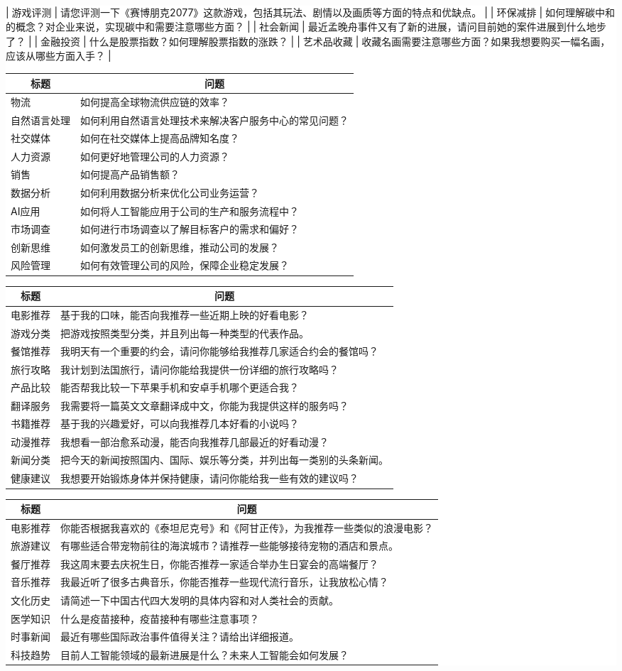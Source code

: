 | 游戏评测                                | 请您评测一下《赛博朋克2077》这款游戏，包括其玩法、剧情以及画质等方面的特点和优缺点。                                                                                                                                                                                                                                                                                                                                                                                                                  |
| 环保减排                                | 如何理解碳中和的概念？对企业来说，实现碳中和需要注意哪些方面？                                                                                                                                                                                                                                                                                                                                                                                                                                    |
| 社会新闻                                | 最近孟晚舟事件又有了新的进展，请问目前她的案件进展到什么地步了？                                                                                                                                                                                                                                                                                                                                                                                                                                     |
| 金融投资                                | 什么是股票指数？如何理解股票指数的涨跌？                                                                                                                                                                                                                                                                                                                                                                                                                                                            |
| 艺术品收藏                              | 收藏名画需要注意哪些方面？如果我想要购买一幅名画，应该从哪些方面入手？                                                                                                                                                                                                                                                                                                                                                                                                                               |

|标题|问题|
|----|----|
|物流|如何提高全球物流供应链的效率？|
|自然语言处理|如何利用自然语言处理技术来解决客户服务中心的常见问题？|
|社交媒体|如何在社交媒体上提高品牌知名度？|
|人力资源|如何更好地管理公司的人力资源？|
|销售|如何提高产品销售额？|
|数据分析|如何利用数据分析来优化公司业务运营？|
|AI应用|如何将人工智能应用于公司的生产和服务流程中？|
|市场调查|如何进行市场调查以了解目标客户的需求和偏好？|
|创新思维|如何激发员工的创新思维，推动公司的发展？|
|风险管理|如何有效管理公司的风险，保障企业稳定发展？|

| 标题 | 问题 |
| --- | --- |
| 电影推荐 | 基于我的口味，能否向我推荐一些近期上映的好看电影？ |
| 游戏分类 | 把游戏按照类型分类，并且列出每一种类型的代表作品。 |
| 餐馆推荐 | 我明天有一个重要的约会，请问你能够给我推荐几家适合约会的餐馆吗？ |
| 旅行攻略 | 我计划到法国旅行，请问你能给我提供一份详细的旅行攻略吗？ |
| 产品比较 | 能否帮我比较一下苹果手机和安卓手机哪个更适合我？ |
| 翻译服务 | 我需要将一篇英文文章翻译成中文，你能为我提供这样的服务吗？ |
| 书籍推荐 | 基于我的兴趣爱好，可以向我推荐几本好看的小说吗？ |
| 动漫推荐 | 我想看一部治愈系动漫，能否向我推荐几部最近的好看动漫？ |
| 新闻分类 | 把今天的新闻按照国内、国际、娱乐等分类，并列出每一类别的头条新闻。 |
| 健康建议 | 我想要开始锻炼身体并保持健康，请问你能给我一些有效的建议吗？ |

|标题|问题|
|---|---|
|电影推荐|你能否根据我喜欢的《泰坦尼克号》和《阿甘正传》，为我推荐一些类似的浪漫电影？|
|旅游建议|有哪些适合带宠物前往的海滨城市？请推荐一些能够接待宠物的酒店和景点。|
|餐厅推荐|我这周末要去庆祝生日，你能否推荐一家适合举办生日宴会的高端餐厅？|
|音乐推荐|我最近听了很多古典音乐，你能否推荐一些现代流行音乐，让我放松心情？|
|文化历史|请简述一下中国古代四大发明的具体内容和对人类社会的贡献。|
|医学知识|什么是疫苗接种，疫苗接种有哪些注意事项？|
|时事新闻|最近有哪些国际政治事件值得关注？请给出详细报道。|
|科技趋势|目前人工智能领域的最新进展是什么？未来人工智能会如何发展？|